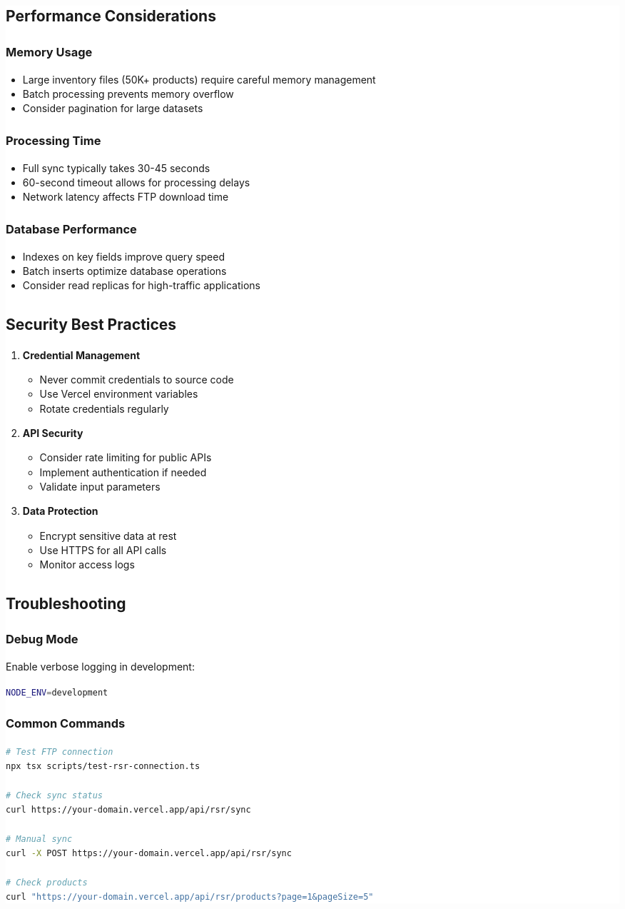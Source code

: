 ## Performance Considerations

### Memory Usage
- Large inventory files (50K+ products) require careful memory management
- Batch processing prevents memory overflow
- Consider pagination for large datasets

### Processing Time
- Full sync typically takes 30-45 seconds
- 60-second timeout allows for processing delays
- Network latency affects FTP download time

### Database Performance
- Indexes on key fields improve query speed
- Batch inserts optimize database operations
- Consider read replicas for high-traffic applications

## Security Best Practices

1. **Credential Management**
   - Never commit credentials to source code
   - Use Vercel environment variables
   - Rotate credentials regularly

2. **API Security**
   - Consider rate limiting for public APIs
   - Implement authentication if needed
   - Validate input parameters

3. **Data Protection**
   - Encrypt sensitive data at rest
   - Use HTTPS for all API calls
   - Monitor access logs

## Troubleshooting

### Debug Mode
Enable verbose logging in development:
```bash
NODE_ENV=development
```

### Common Commands
```bash
# Test FTP connection
npx tsx scripts/test-rsr-connection.ts

# Check sync status
curl https://your-domain.vercel.app/api/rsr/sync

# Manual sync
curl -X POST https://your-domain.vercel.app/api/rsr/sync

# Check products
curl "https://your-domain.vercel.app/api/rsr/products?page=1&pageSize=5"
```
